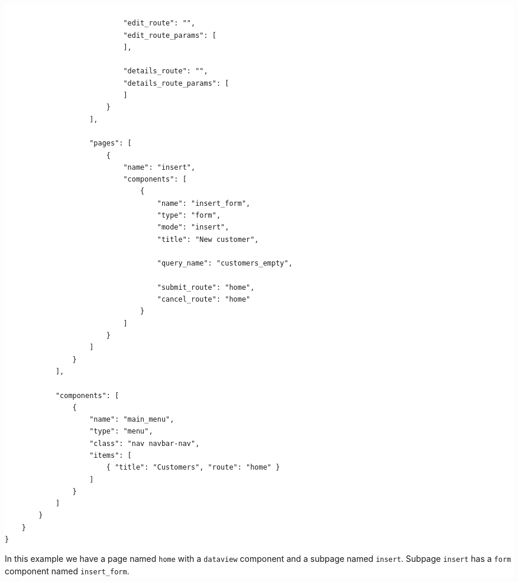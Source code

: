 ```

							"edit_route": "",
							"edit_route_params": [
							],

							"details_route": "",
							"details_route_params": [
							]
						}
					],

					"pages": [
						{
							"name": "insert",
							"components": [
								{
									"name": "insert_form",
									"type": "form",
									"mode": "insert",
									"title": "New customer",

									"query_name": "customers_empty",

									"submit_route": "home",
									"cancel_route": "home"
								}
							]
						}
					]
				}
			],

			"components": [
				{
					"name": "main_menu",
					"type": "menu",
					"class": "nav navbar-nav",
					"items": [
						{ "title": "Customers", "route": "home" }
					]
				}
			]
		}
	}
}
```

In this example we have a page named `home` with a `dataview` component and a subpage named `insert`.
Subpage `insert` has a `form` component named `insert_form`.

